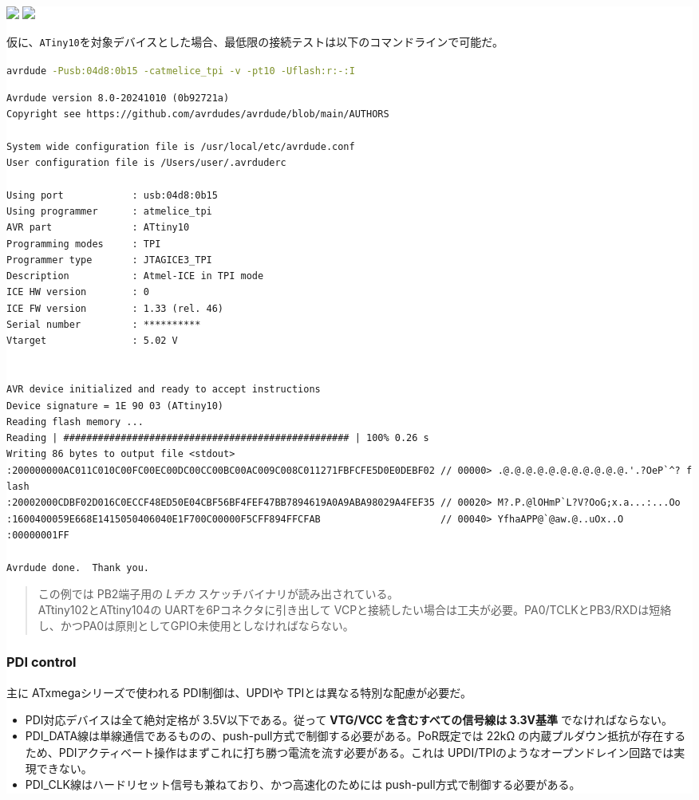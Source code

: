 <img src="https://askn37.github.io/product/UPDI4AVR/images/IMG_3839.jpg" width="400"> <img src="https://askn37.github.io/product/UPDI4AVR/images/U4AU_TPI.drawio.svg" width="400">

仮に、`ATiny10`を対象デバイスとした場合、最低限の接続テストは以下のコマンドラインで可能だ。

```sh
avrdude -Pusb:04d8:0b15 -catmelice_tpi -v -pt10 -Uflash:r:-:I
```

```console
Avrdude version 8.0-20241010 (0b92721a)
Copyright see https://github.com/avrdudes/avrdude/blob/main/AUTHORS

System wide configuration file is /usr/local/etc/avrdude.conf
User configuration file is /Users/user/.avrduderc

Using port            : usb:04d8:0b15
Using programmer      : atmelice_tpi
AVR part              : ATtiny10
Programming modes     : TPI
Programmer type       : JTAGICE3_TPI
Description           : Atmel-ICE in TPI mode
ICE HW version        : 0
ICE FW version        : 1.33 (rel. 46)
Serial number         : **********
Vtarget               : 5.02 V


AVR device initialized and ready to accept instructions
Device signature = 1E 90 03 (ATtiny10)
Reading flash memory ...
Reading | ################################################## | 100% 0.26 s
Writing 86 bytes to output file <stdout>
:200000000AC011C010C00FC00EC00DC00CC00BC00AC009C008C011271FBFCFE5D0E0DEBF02 // 00000> .@.@.@.@.@.@.@.@.@.@.@.'.?OeP`^? flash
:20002000CDBF02D016C0ECCF48ED50E04CBF56BF4FEF47BB7894619A0A9ABA98029A4FEF35 // 00020> M?.P.@lOHmP`L?V?OoG;x.a...:...Oo
:1600400059E668E1415050406040E1F700C00000F5CFF894FFCFAB                     // 00040> YfhaAPP@`@aw.@..uOx..O
:00000001FF

Avrdude done.  Thank you.
```

> この例では PB2端子用の *Lチカ* スケッチバイナリが読み出されている。\
> ATtiny102とATtiny104の UARTを6Pコネクタに引き出して VCPと接続したい場合は工夫が必要。PA0/TCLKとPB3/RXDは短絡し、かつPA0は原則としてGPIO未使用としなければならない。

### PDI control

主に ATxmegaシリーズで使われる PDI制御は、UPDIや TPIとは異なる特別な配慮が必要だ。

- PDI対応デバイスは全て絶対定格が 3.5V以下である。従って __VTG/VCC を含むすべての信号線は 3.3V基準__ でなければならない。
- PDI_DATA線は単線通信であるものの、push-pull方式で制御する必要がある。PoR既定では 22kΩ の内蔵プルダウン抵抗が存在するため、PDIアクティベート操作はまずこれに打ち勝つ電流を流す必要がある。これは UPDI/TPIのようなオープンドレイン回路では実現できない。
- PDI_CLK線はハードリセット信号も兼ねており、かつ高速化のためには push-pull方式で制御する必要がある。

